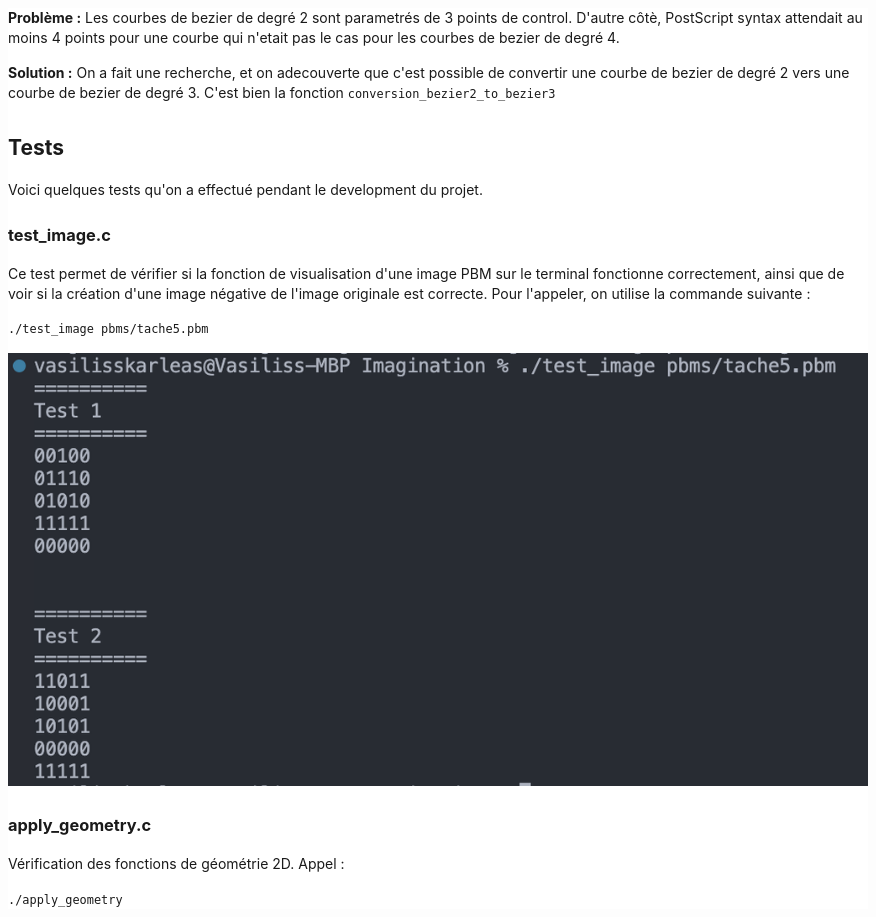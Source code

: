 **Problème :** Les courbes de bezier de degré 2 sont parametrés de 3 points de control. D'autre côtè, PostScript syntax attendait au moins 4 points pour une courbe qui n'etait pas le cas pour les courbes de bezier de degré 4.

**Solution :** On a fait une recherche, et on adecouverte que c'est possible de convertir une courbe de bezier de degré 2 vers une courbe de bezier de degré 3. C'est bien la fonction `conversion_bezier2_to_bezier3`

## Tests

Voici quelques tests qu'on a effectué pendant le development du projet.

### test_image.c

Ce test permet de vérifier si la fonction de visualisation d'une image PBM sur le terminal fonctionne correctement, ainsi que de voir si la création d'une image négative de l'image originale est correcte. Pour l'appeler, on utilise la commande suivante :

```bash
./test_image pbms/tache5.pbm
```

![1717493327660](image/README/1717493327660.png)

### apply_geometry.c

Vérification des fonctions de géométrie 2D. Appel :

```bash
./apply_geometry
```
